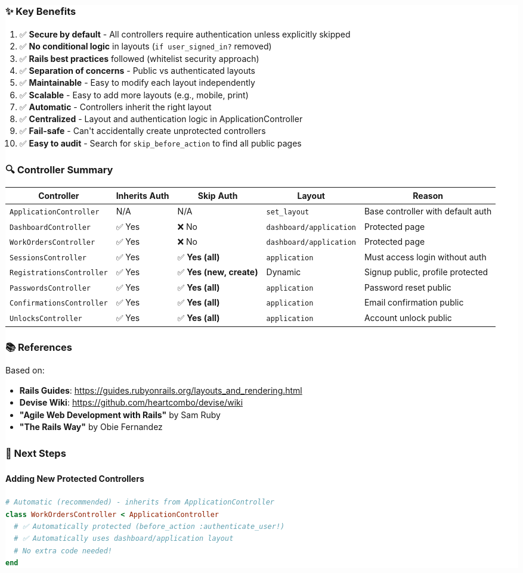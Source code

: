 ### ✨ Key Benefits

1. ✅ **Secure by default** - All controllers require authentication unless explicitly skipped
2. ✅ **No conditional logic** in layouts (`if user_signed_in?` removed)
3. ✅ **Rails best practices** followed (whitelist security approach)
4. ✅ **Separation of concerns** - Public vs authenticated layouts
5. ✅ **Maintainable** - Easy to modify each layout independently
6. ✅ **Scalable** - Easy to add more layouts (e.g., mobile, print)
7. ✅ **Automatic** - Controllers inherit the right layout
8. ✅ **Centralized** - Layout and authentication logic in ApplicationController
9. ✅ **Fail-safe** - Can't accidentally create unprotected controllers
10. ✅ **Easy to audit** - Search for `skip_before_action` to find all public pages

### 🔍 Controller Summary

| Controller | Inherits Auth | Skip Auth | Layout | Reason |
|------------|--------------|-----------|--------|---------|
| `ApplicationController` | N/A | N/A | `set_layout` | Base controller with default auth |
| `DashboardController` | ✅ Yes | ❌ No | `dashboard/application` | Protected page |
| `WorkOrdersController` | ✅ Yes | ❌ No | `dashboard/application` | Protected page |
| `SessionsController` | ✅ Yes | ✅ **Yes (all)** | `application` | Must access login without auth |
| `RegistrationsController` | ✅ Yes | ✅ **Yes (new, create)** | Dynamic | Signup public, profile protected |
| `PasswordsController` | ✅ Yes | ✅ **Yes (all)** | `application` | Password reset public |
| `ConfirmationsController` | ✅ Yes | ✅ **Yes (all)** | `application` | Email confirmation public |
| `UnlocksController` | ✅ Yes | ✅ **Yes (all)** | `application` | Account unlock public |

### 📚 References

Based on:
- **Rails Guides**: https://guides.rubyonrails.org/layouts_and_rendering.html
- **Devise Wiki**: https://github.com/heartcombo/devise/wiki
- **"Agile Web Development with Rails"** by Sam Ruby
- **"The Rails Way"** by Obie Fernandez

### 🚀 Next Steps

#### Adding New Protected Controllers

```ruby
# Automatic (recommended) - inherits from ApplicationController
class WorkOrdersController < ApplicationController
  # ✅ Automatically protected (before_action :authenticate_user!)
  # ✅ Automatically uses dashboard/application layout
  # No extra code needed!
end
```
